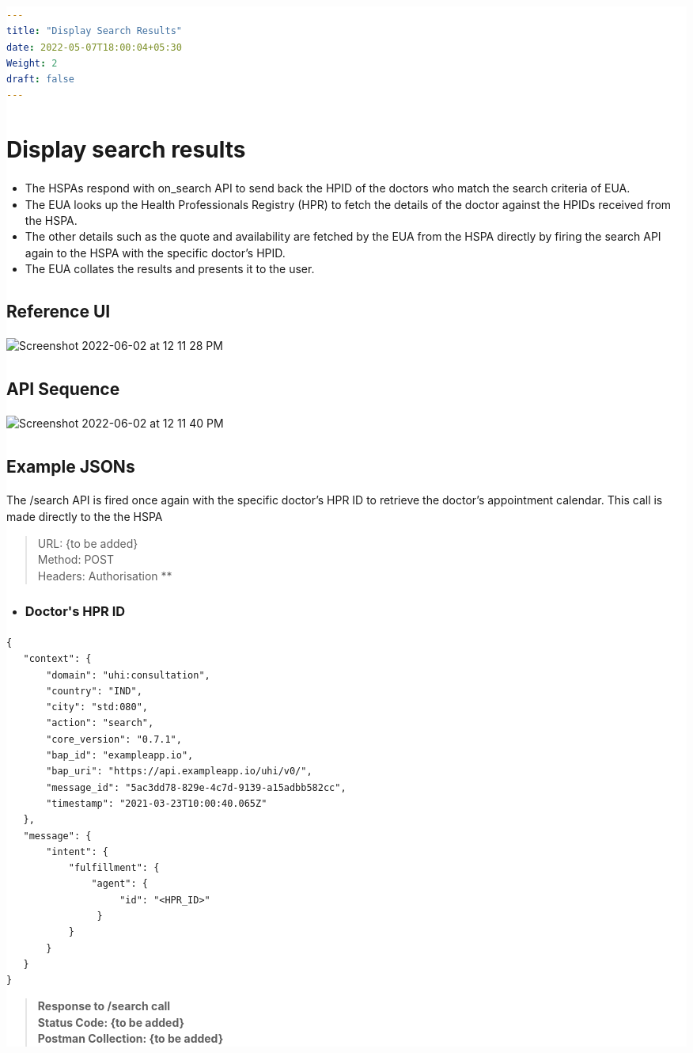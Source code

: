 ```yaml
---
title: "Display Search Results"
date: 2022-05-07T18:00:04+05:30
Weight: 2
draft: false
---
```


# Display search results

- The HSPAs respond with on_search API to send back the HPID of the doctors who match the search criteria of EUA.
- The EUA looks up the Health Professionals Registry (HPR) to fetch the details of the doctor against the HPIDs received from the HSPA.
- The other details such as the quote and availability are fetched by the EUA from the HSPA directly by firing the search API again to the HSPA with the specific doctor’s HPID.
- The EUA collates the results and presents it to the user. 

## Reference UI
<img width="190" alt="Screenshot 2022-06-02 at 12 11 28 PM" src="https://user-images.githubusercontent.com/98421565/171568878-6a0ad0fb-55be-4d6f-ae9e-7c2a9d573097.png">

## API Sequence
<img width="642" alt="Screenshot 2022-06-02 at 12 11 40 PM" src="https://user-images.githubusercontent.com/98421565/171568919-33b4b3fe-7948-4799-ae00-e4c433e08a7e.png">

## Example JSONs
The /search API is fired once again with the specific doctor’s HPR ID to retrieve the doctor’s appointment calendar. This call is made directly to the the HSPA

> URL: {to be added}\
> Method: POST\
> Headers: Authorisation **

- ### Doctor's HPR ID
```
{
   "context": {
       "domain": "uhi:consultation",
       "country": "IND",
       "city": "std:080",
       "action": "search",
       "core_version": "0.7.1",
       "bap_id": "exampleapp.io",
       "bap_uri": "https://api.exampleapp.io/uhi/v0/",
       "message_id": "5ac3dd78-829e-4c7d-9139-a15adbb582cc",
       "timestamp": "2021-03-23T10:00:40.065Z"
   },
   "message": {
       "intent": {
           "fulfillment": {
               "agent": {
                    "id": "<HPR_ID>"
                }
           }
       }
   }
}
```
> **Response to /search call**\
>  **Status Code: {to be added}**\
> **Postman Collection: {to be added}**